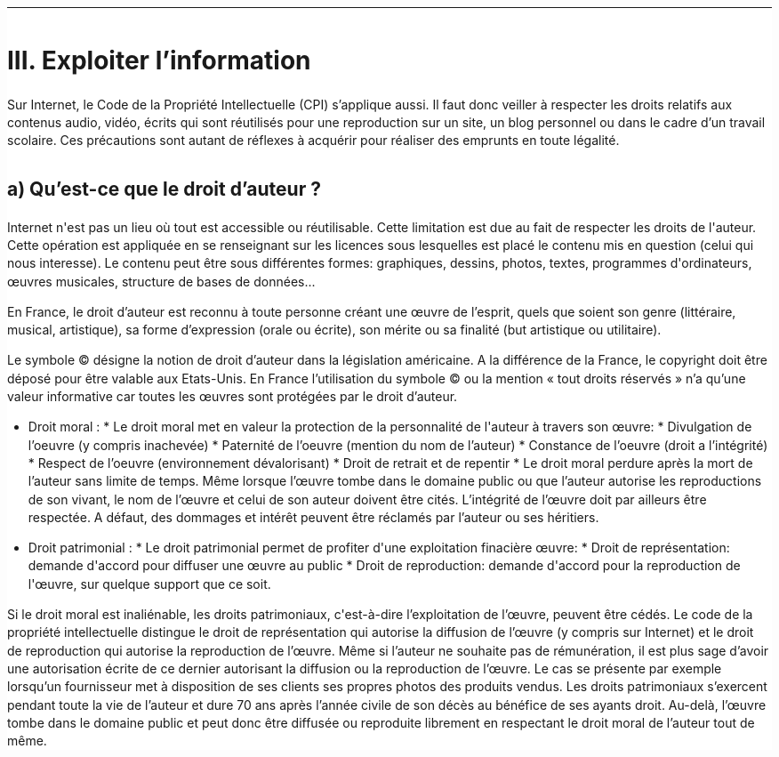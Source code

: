 

---

# III.  Exploiter l’information
    
Sur Internet, le Code de la Propriété Intellectuelle (CPI) s’applique aussi. Il faut donc veiller à respecter les droits relatifs aux contenus audio, vidéo, écrits qui sont réutilisés pour une reproduction sur un site, un blog personnel ou dans le cadre d’un travail scolaire. Ces précautions sont autant de réflexes à acquérir pour réaliser des emprunts en toute légalité.
    
## a) Qu’est-ce que le droit d’auteur ?
    
Internet n'est pas un lieu où tout est accessible ou réutilisable. Cette limitation est due au fait de respecter les droits de l'auteur. Cette opération est appliquée en se renseignant sur les licences sous lesquelles est placé le contenu mis en question (celui qui nous interesse). Le contenu peut être sous différentes formes: graphiques, dessins, photos, textes, programmes d'ordinateurs, œuvres musicales, structure de bases de données...
    
    
En France, le droit d’auteur est reconnu à toute personne créant une œuvre de l’esprit, quels que soient son genre (littéraire, musical, artistique), sa forme d’expression (orale ou écrite), son mérite ou sa finalité (but artistique ou utilitaire).
    
Le symbole © désigne la notion de droit d’auteur dans la législation américaine. A la différence de la France, le copyright doit être déposé pour être valable aux Etats-Unis.
    En France l’utilisation du symbole © ou la mention « tout droits réservés » n’a qu’une valeur informative car toutes les œuvres sont protégées par le droit d’auteur.
    
* Droit moral :
        * Le droit moral met en valeur la protection de la personnalité de l'auteur à travers son œuvre:
            * Divulgation de l’oeuvre (y compris inachevée)
            * Paternité de l’oeuvre (mention du nom de l’auteur)
            * Constance de l’oeuvre (droit a l’intégrité)
            * Respect de l’oeuvre (environnement dévalorisant)
            * Droit de retrait et de repentir
        * Le droit moral perdure après la mort de l’auteur sans limite de temps. Même lorsque l’œuvre tombe dans le domaine public ou que l’auteur autorise les reproductions de son vivant, le nom de l’œuvre et celui de son auteur doivent être cités. L’intégrité de l’œuvre doit par ailleurs être respectée. A défaut, des dommages et intérêt peuvent être réclamés par l’auteur ou ses héritiers.
        
 * Droit patrimonial :
        * Le droit patrimonial permet de profiter d'une exploitation finacière œuvre:
            * Droit de représentation: demande d'accord pour diffuser une œuvre au public
            * Droit de reproduction: demande d'accord pour la reproduction de l'œuvre, sur quelque support que ce soit.

Si le droit moral est inaliénable, les droits patrimoniaux, c'est-à-dire l’exploitation de l’œuvre, peuvent être cédés. Le code de la propriété intellectuelle distingue le droit de représentation qui autorise la diffusion de l’œuvre (y compris sur Internet) et le droit de reproduction qui autorise la reproduction de l’œuvre. Même si l’auteur ne souhaite pas de rémunération, il est plus sage d’avoir une autorisation écrite de ce dernier autorisant la diffusion ou la reproduction de l’œuvre. Le cas se présente par exemple lorsqu’un fournisseur met à disposition de ses clients ses propres photos des produits vendus.
        Les droits patrimoniaux s’exercent pendant toute la vie de l’auteur et dure 70 ans après l’année civile de son décès au bénéfice de ses ayants droit. Au-delà, l’œuvre tombe dans le domaine public et peut donc être diffusée ou reproduite librement en respectant le droit moral de l’auteur tout de même.
        